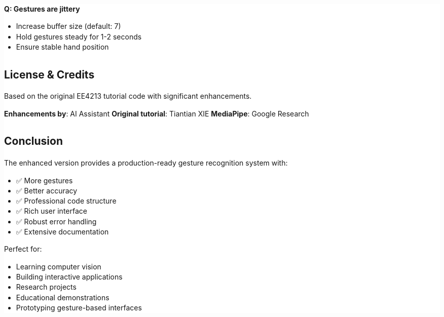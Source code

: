 **Q: Gestures are jittery**
- Increase buffer size (default: 7)
- Hold gestures steady for 1-2 seconds
- Ensure stable hand position

## License & Credits

Based on the original EE4213 tutorial code with significant enhancements.

**Enhancements by**: AI Assistant
**Original tutorial**: Tiantian XIE
**MediaPipe**: Google Research

## Conclusion

The enhanced version provides a production-ready gesture recognition system with:
- ✅ More gestures
- ✅ Better accuracy
- ✅ Professional code structure
- ✅ Rich user interface
- ✅ Robust error handling
- ✅ Extensive documentation

Perfect for:
- Learning computer vision
- Building interactive applications
- Research projects
- Educational demonstrations
- Prototyping gesture-based interfaces
